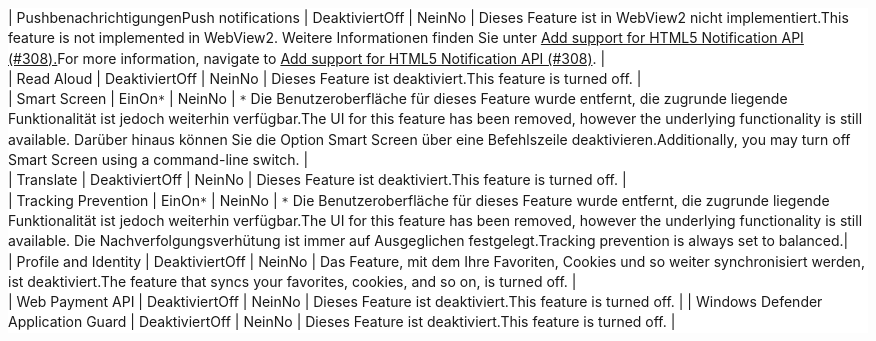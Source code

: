| <span data-ttu-id="7c3e8-201">Pushbenachrichtigungen</span><span class="sxs-lookup"><span data-stu-id="7c3e8-201">Push notifications</span></span> | <span data-ttu-id="7c3e8-202">Deaktiviert</span><span class="sxs-lookup"><span data-stu-id="7c3e8-202">Off</span></span> | <span data-ttu-id="7c3e8-203">Nein</span><span class="sxs-lookup"><span data-stu-id="7c3e8-203">No</span></span> | <span data-ttu-id="7c3e8-204">Dieses Feature ist in WebView2 nicht implementiert.</span><span class="sxs-lookup"><span data-stu-id="7c3e8-204">This feature is not implemented in WebView2.</span></span>  <span data-ttu-id="7c3e8-205">Weitere Informationen finden Sie unter [Add support for HTML5 Notification API (#308).][GithubMicrosoftedgeWebview2feedbackIssues308]</span><span class="sxs-lookup"><span data-stu-id="7c3e8-205">For more information, navigate to [Add support for HTML5 Notification API (#308)][GithubMicrosoftedgeWebview2feedbackIssues308].</span></span> |  
| Read Aloud | <span data-ttu-id="7c3e8-206">Deaktiviert</span><span class="sxs-lookup"><span data-stu-id="7c3e8-206">Off</span></span> | <span data-ttu-id="7c3e8-207">Nein</span><span class="sxs-lookup"><span data-stu-id="7c3e8-207">No</span></span> | <span data-ttu-id="7c3e8-208">Dieses Feature ist deaktiviert.</span><span class="sxs-lookup"><span data-stu-id="7c3e8-208">This feature is turned off.</span></span>  |  
| Smart Screen | <span data-ttu-id="7c3e8-209">Ein</span><span class="sxs-lookup"><span data-stu-id="7c3e8-209">On</span></span>`*` | <span data-ttu-id="7c3e8-210">Nein</span><span class="sxs-lookup"><span data-stu-id="7c3e8-210">No</span></span> | `*` <span data-ttu-id="7c3e8-211">Die Benutzeroberfläche für dieses Feature wurde entfernt, die zugrunde liegende Funktionalität ist jedoch weiterhin verfügbar.</span><span class="sxs-lookup"><span data-stu-id="7c3e8-211">The UI for this feature has been removed, however the underlying functionality is still available.</span></span>  <span data-ttu-id="7c3e8-212">Darüber hinaus können Sie die Option Smart Screen über eine Befehlszeile deaktivieren.</span><span class="sxs-lookup"><span data-stu-id="7c3e8-212">Additionally, you may turn off Smart Screen using a command-line switch.</span></span>  |  
| Translate | <span data-ttu-id="7c3e8-213">Deaktiviert</span><span class="sxs-lookup"><span data-stu-id="7c3e8-213">Off</span></span> | <span data-ttu-id="7c3e8-214">Nein</span><span class="sxs-lookup"><span data-stu-id="7c3e8-214">No</span></span> | <span data-ttu-id="7c3e8-215">Dieses Feature ist deaktiviert.</span><span class="sxs-lookup"><span data-stu-id="7c3e8-215">This feature is turned off.</span></span>  |  
| Tracking Prevention | <span data-ttu-id="7c3e8-216">Ein</span><span class="sxs-lookup"><span data-stu-id="7c3e8-216">On</span></span>`*` | <span data-ttu-id="7c3e8-217">Nein</span><span class="sxs-lookup"><span data-stu-id="7c3e8-217">No</span></span> | `*` <span data-ttu-id="7c3e8-218">Die Benutzeroberfläche für dieses Feature wurde entfernt, die zugrunde liegende Funktionalität ist jedoch weiterhin verfügbar.</span><span class="sxs-lookup"><span data-stu-id="7c3e8-218">The UI for this feature has been removed, however the underlying functionality is still available.</span></span>  <span data-ttu-id="7c3e8-219">Die Nachverfolgungsverhütung ist immer auf Ausgeglichen festgelegt.</span><span class="sxs-lookup"><span data-stu-id="7c3e8-219">Tracking prevention is always set to balanced.</span></span>|  
| Profile and Identity | <span data-ttu-id="7c3e8-220">Deaktiviert</span><span class="sxs-lookup"><span data-stu-id="7c3e8-220">Off</span></span> | <span data-ttu-id="7c3e8-221">Nein</span><span class="sxs-lookup"><span data-stu-id="7c3e8-221">No</span></span> | <span data-ttu-id="7c3e8-222">Das Feature, mit dem Ihre Favoriten, Cookies und so weiter synchronisiert werden, ist deaktiviert.</span><span class="sxs-lookup"><span data-stu-id="7c3e8-222">The feature that syncs your favorites, cookies, and so on, is turned off.</span></span>  |  
| Web Payment API | <span data-ttu-id="7c3e8-223">Deaktiviert</span><span class="sxs-lookup"><span data-stu-id="7c3e8-223">Off</span></span> | <span data-ttu-id="7c3e8-224">Nein</span><span class="sxs-lookup"><span data-stu-id="7c3e8-224">No</span></span> | <span data-ttu-id="7c3e8-225">Dieses Feature ist deaktiviert.</span><span class="sxs-lookup"><span data-stu-id="7c3e8-225">This feature is turned off.</span></span>  | 
| Windows Defender Application Guard | <span data-ttu-id="7c3e8-226">Deaktiviert</span><span class="sxs-lookup"><span data-stu-id="7c3e8-226">Off</span></span> | <span data-ttu-id="7c3e8-227">Nein</span><span class="sxs-lookup"><span data-stu-id="7c3e8-227">No</span></span> | <span data-ttu-id="7c3e8-228">Dieses Feature ist deaktiviert.</span><span class="sxs-lookup"><span data-stu-id="7c3e8-228">This feature is turned off.</span></span>  |  

[DotnetApiMicrosoftWebWebview2CoreCorewebview2controllerAcceleratorkeypressedViewWebview2Dotnet1077444]: /dotnet/api/microsoft.web.webview2.core.corewebview2controller.acceleratorkeypressed?view=webview2-dotnet-1.0.774.44&preserve-view=true "CoreWebView2Controller.AcceleratorKeyPressed-Ereignis | Microsoft Docs"  
[DevtoolsShortcutsIndex]: ../../devtools-guide-chromium/shortcuts/index.md "Microsoft Edge DevTools-Tastenkombinationen | Microsoft Docs"  
[GithubMicrosoftedgeWebview2feedbackIssues308]: https://github.com/MicrosoftEdge/WebView2Feedback/issues/308 "Hinzufügen von Unterstützung für html5 Notification API (#308) | GitHub"  
[PeterExperimentsChromiumCommandLineSwitches]: https://peter.sh/experiments/chromium-command-line-switches "Liste der Chromium Befehlszeilenschalter | Peter Beverloo"  